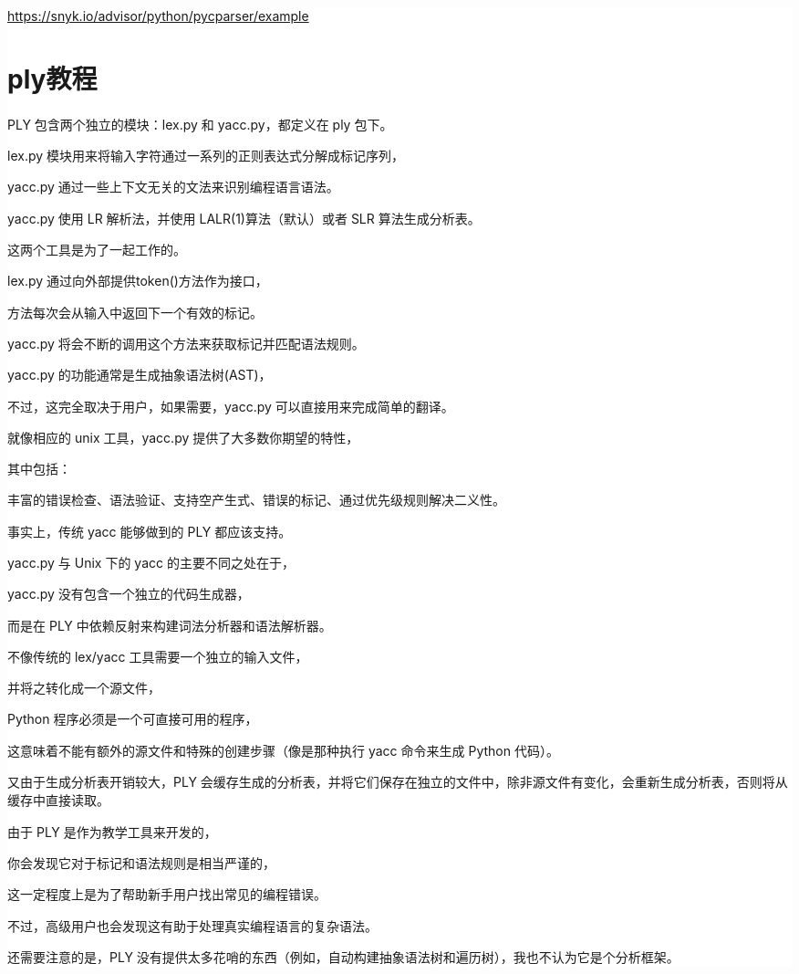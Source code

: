 

https://snyk.io/advisor/python/pycparser/example



# ply教程

PLY 包含两个独立的模块：lex.py 和 yacc.py，都定义在 ply 包下。

lex.py 模块用来将输入字符通过一系列的正则表达式分解成标记序列，

yacc.py 通过一些上下文无关的文法来识别编程语言语法。

yacc.py 使用 LR 解析法，并使用 LALR(1)算法（默认）或者 SLR 算法生成分析表。

这两个工具是为了一起工作的。

lex.py 通过向外部提供token()方法作为接口，

方法每次会从输入中返回下一个有效的标记。

yacc.py 将会不断的调用这个方法来获取标记并匹配语法规则。

yacc.py 的功能通常是生成抽象语法树(AST)，

不过，这完全取决于用户，如果需要，yacc.py 可以直接用来完成简单的翻译。

就像相应的 unix 工具，yacc.py 提供了大多数你期望的特性，

其中包括：

丰富的错误检查、语法验证、支持空产生式、错误的标记、通过优先级规则解决二义性。

事实上，传统 yacc 能够做到的 PLY 都应该支持。



yacc.py 与 Unix 下的 yacc 的主要不同之处在于，

yacc.py 没有包含一个独立的代码生成器，

而是在 PLY 中依赖反射来构建词法分析器和语法解析器。

不像传统的 lex/yacc 工具需要一个独立的输入文件，

并将之转化成一个源文件，

Python 程序必须是一个可直接可用的程序，

这意味着不能有额外的源文件和特殊的创建步骤（像是那种执行 yacc 命令来生成 Python 代码）。

又由于生成分析表开销较大，PLY 会缓存生成的分析表，并将它们保存在独立的文件中，除非源文件有变化，会重新生成分析表，否则将从缓存中直接读取。



由于 PLY 是作为教学工具来开发的，

你会发现它对于标记和语法规则是相当严谨的，

这一定程度上是为了帮助新手用户找出常见的编程错误。

不过，高级用户也会发现这有助于处理真实编程语言的复杂语法。

还需要注意的是，PLY 没有提供太多花哨的东西（例如，自动构建抽象语法树和遍历树），我也不认为它是个分析框架。
